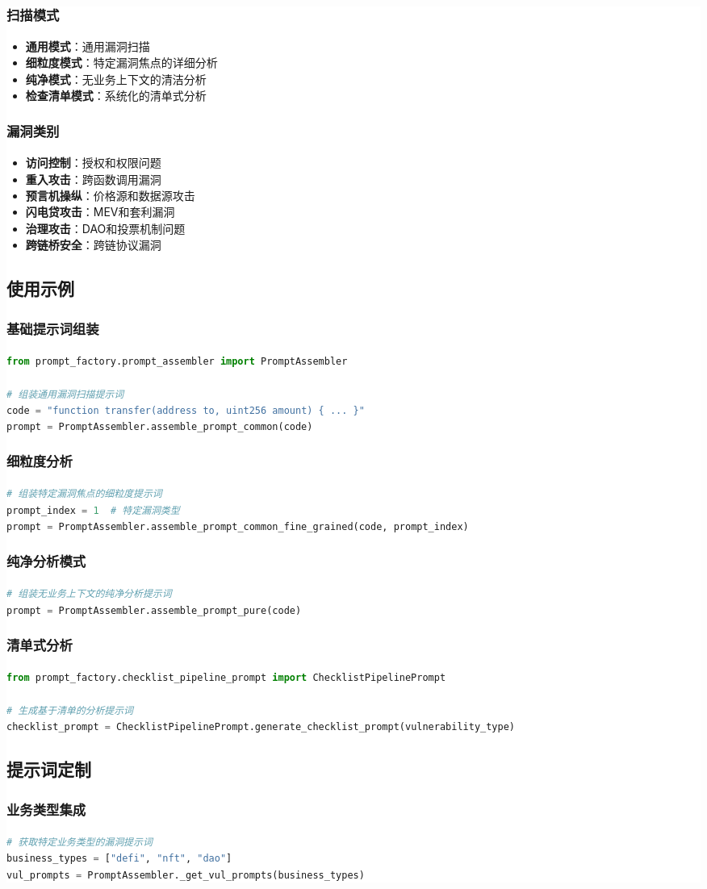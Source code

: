 ### 扫描模式
- **通用模式**：通用漏洞扫描
- **细粒度模式**：特定漏洞焦点的详细分析
- **纯净模式**：无业务上下文的清洁分析
- **检查清单模式**：系统化的清单式分析

### 漏洞类别
- **访问控制**：授权和权限问题
- **重入攻击**：跨函数调用漏洞
- **预言机操纵**：价格源和数据源攻击
- **闪电贷攻击**：MEV和套利漏洞
- **治理攻击**：DAO和投票机制问题
- **跨链桥安全**：跨链协议漏洞

## 使用示例

### 基础提示词组装
```python
from prompt_factory.prompt_assembler import PromptAssembler

# 组装通用漏洞扫描提示词
code = "function transfer(address to, uint256 amount) { ... }"
prompt = PromptAssembler.assemble_prompt_common(code)
```

### 细粒度分析
```python
# 组装特定漏洞焦点的细粒度提示词
prompt_index = 1  # 特定漏洞类型
prompt = PromptAssembler.assemble_prompt_common_fine_grained(code, prompt_index)
```

### 纯净分析模式
```python
# 组装无业务上下文的纯净分析提示词
prompt = PromptAssembler.assemble_prompt_pure(code)
```

### 清单式分析
```python
from prompt_factory.checklist_pipeline_prompt import ChecklistPipelinePrompt

# 生成基于清单的分析提示词
checklist_prompt = ChecklistPipelinePrompt.generate_checklist_prompt(vulnerability_type)
```

## 提示词定制

### 业务类型集成
```python
# 获取特定业务类型的漏洞提示词
business_types = ["defi", "nft", "dao"]
vul_prompts = PromptAssembler._get_vul_prompts(business_types)
```

